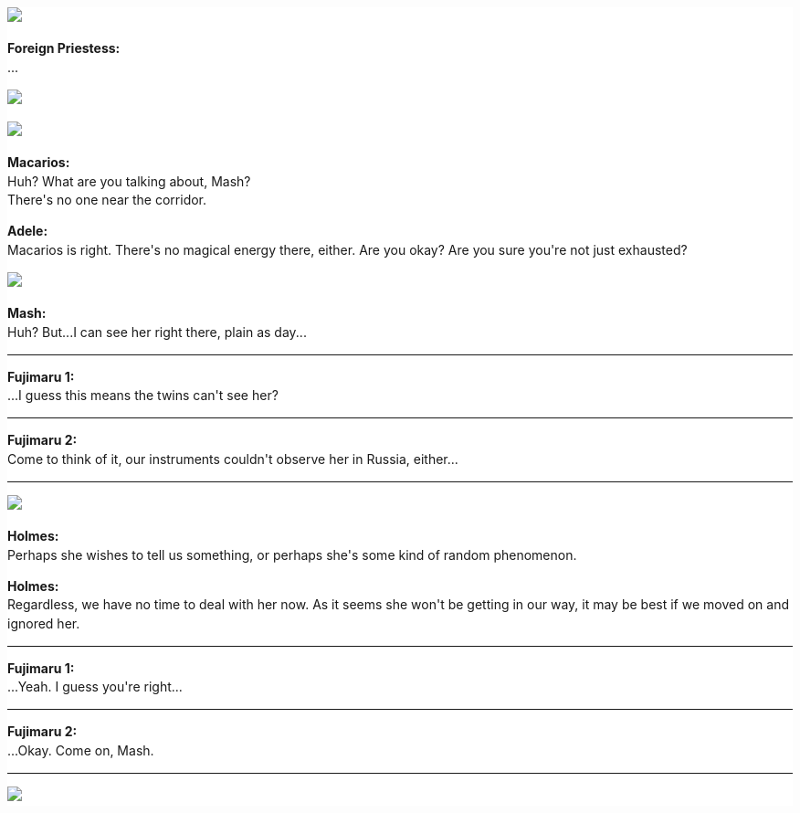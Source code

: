 ![](https://i.imgur.com/4lMnvQe.png)
    
**Foreign Priestess:**    
...    

![](https://i.imgur.com/atNJ9zs.png)

![](https://i.imgur.com/SIJGNq1.png)
    
**Macarios:**    
Huh? What are you talking about, Mash?    
There's no one near the corridor.    
    
**Adele:**    
Macarios is right. There's no magical energy there, either. Are you okay? Are you sure you're not just exhausted?    

![](https://i.imgur.com/7REEW6x.png)
   
**Mash:**    
Huh? But...I can see her right there, plain as day...    
    
---    
    
**Fujimaru 1:**    
...I guess this means the twins can't see her?    
    
---    
    
**Fujimaru 2:**    
Come to think of it, our instruments couldn't observe her in Russia, either...    
    
---    

![](https://i.imgur.com/jh0Y13B.png)
    
**Holmes:**    
Perhaps she wishes to tell us something, or perhaps she's some kind of random phenomenon.    
    
**Holmes:**    
Regardless, we have no time to deal with her now. As it seems she won't be getting in our way, it may be best if we moved on and ignored her.    
    
---    
    
**Fujimaru 1:**    
...Yeah. I guess you're right...    
    
---    
    
**Fujimaru 2:**    
...Okay. Come on, Mash.    
    
---    

![](https://i.imgur.com/mwtTl8e.png)
    